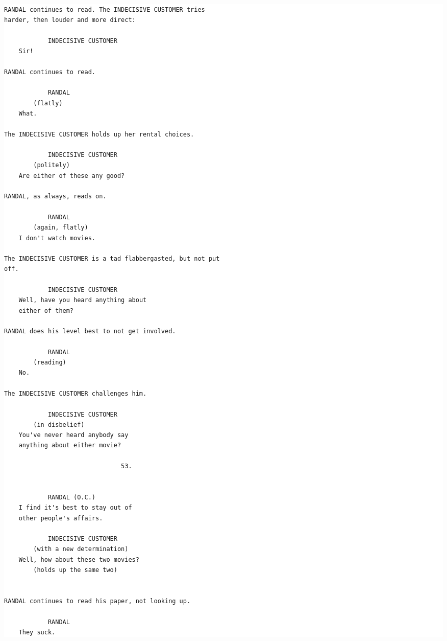 	RANDAL continues to read. The INDECISIVE CUSTOMER tries
	harder, then louder and more direct:

				INDECISIVE CUSTOMER
		Sir!

	RANDAL continues to read.

				RANDAL
			(flatly)
		What.

	The INDECISIVE CUSTOMER holds up her rental choices.

				INDECISIVE CUSTOMER
			(politely)
		Are either of these any good?

	RANDAL, as always, reads on.

				RANDAL
			(again, flatly)
		I don't watch movies.

	The INDECISIVE CUSTOMER is a tad flabbergasted, but not put
	off.

				INDECISIVE CUSTOMER
		Well, have you heard anything about
		either of them?

	RANDAL does his level best to not get involved.

				RANDAL
			(reading)
		No.

	The INDECISIVE CUSTOMER challenges him.

				INDECISIVE CUSTOMER
			(in disbelief)
		You've never heard anybody say
		anything about either movie?

									53.


				RANDAL (O.C.)
		I find it's best to stay out of
		other people's affairs.

				INDECISIVE CUSTOMER
			(with a new determination)
		Well, how about these two movies?
			(holds up the same two)


	RANDAL continues to read his paper, not looking up.

				RANDAL
		They suck.
